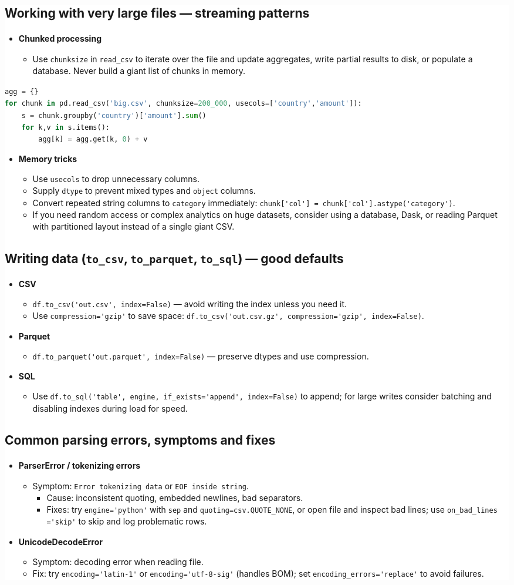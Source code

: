 

## Working with very large files — streaming patterns

* **Chunked processing**

    * Use `chunksize` in `read_csv` to iterate over the file and update aggregates, write partial results to disk, or populate a database. Never build a giant list of chunks in memory.

```python
agg = {}
for chunk in pd.read_csv('big.csv', chunksize=200_000, usecols=['country','amount']):
    s = chunk.groupby('country')['amount'].sum()
    for k,v in s.items():
        agg[k] = agg.get(k, 0) + v
```

* **Memory tricks**

    * Use `usecols` to drop unnecessary columns.
    * Supply `dtype` to prevent mixed types and `object` columns.
    * Convert repeated string columns to `category` immediately: `chunk['col'] = chunk['col'].astype('category')`.
    * If you need random access or complex analytics on huge datasets, consider using a database, Dask, or reading Parquet with partitioned layout instead of a single giant CSV.



## Writing data (`to_csv`, `to_parquet`, `to_sql`) — good defaults

* **CSV**

    * `df.to_csv('out.csv', index=False)` — avoid writing the index unless you need it.
    * Use `compression='gzip'` to save space: `df.to_csv('out.csv.gz', compression='gzip', index=False)`.
* **Parquet**

    * `df.to_parquet('out.parquet', index=False)` — preserve dtypes and use compression.
* **SQL**

    * Use `df.to_sql('table', engine, if_exists='append', index=False)` to append; for large writes consider batching and disabling indexes during load for speed.



## Common parsing errors, symptoms and fixes

* **ParserError / tokenizing errors**

  * Symptom: `Error tokenizing data` or `EOF inside string`.
    * Cause: inconsistent quoting, embedded newlines, bad separators.
    * Fixes: try `engine='python'` with `sep` and `quoting=csv.QUOTE_NONE`, or open file and inspect bad lines; use `on_bad_lines='skip'` to skip and log problematic rows.

* **UnicodeDecodeError**

    * Symptom: decoding error when reading file.
    * Fix: try `encoding='latin-1'` or `encoding='utf-8-sig'` (handles BOM); set `encoding_errors='replace'` to avoid failures.
